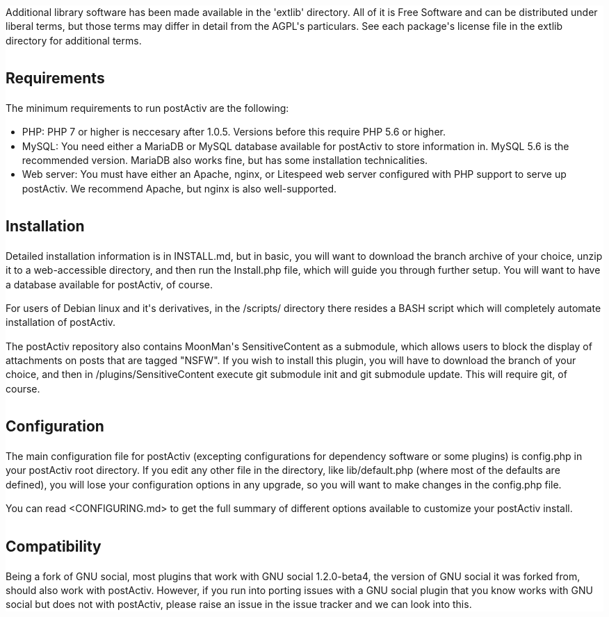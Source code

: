 Additional library software has been made available in the 'extlib' directory.
All of it is Free Software and can be distributed under liberal terms, but
those terms may differ in detail from the AGPL's particulars. See each package's
license file in the extlib directory for additional terms.

## Requirements
The minimum requirements to run postActiv are the following:

* PHP: PHP 7 or higher is neccesary after 1.0.5.  Versions before this require
  PHP 5.6 or higher.
* MySQL: You need either a MariaDB or MySQL database available for postActiv
  to store information in.  MySQL 5.6 is the recommended version.  MariaDB
  also works fine, but has some installation technicalities.
* Web server: You must have either an Apache, nginx, or Litespeed web server
  configured with PHP support to serve up postActiv.  We recommend Apache, but
  nginx is also well-supported.

## Installation
Detailed installation information is in INSTALL.md, but in basic, you will
want to download the branch archive of your choice, unzip it to a web-accessible
directory, and then run the Install.php file, which will guide you through
further setup.  You will want to have a database available for postActiv, of
course.

For users of Debian linux and it's derivatives, in the /scripts/ directory there
resides a BASH script which will completely automate installation of postActiv.

The postActiv repository also contains MoonMan's SensitiveContent as a
submodule, which allows users to block the display of attachments on posts
that are tagged "NSFW".  If you wish to install this plugin, you will have to
download the branch of your choice, and then in /plugins/SensitiveContent
execute git submodule init and git submodule update.  This will require git, of
course.

## Configuration
The main configuration file for postActiv (excepting configurations for
dependency software or some plugins) is config.php in your postActiv root
directory. If you edit any other file in the directory, like
lib/default.php (where most of the defaults are defined), you will lose
your configuration options in any upgrade, so you will want to make changes
in the config.php file.

You can read <CONFIGURING.md> to get the full summary of different options
available to customize your postActiv install.

## Compatibility
Being a fork of GNU social, most plugins that work with GNU social 1.2.0-beta4,
the version of GNU social it was forked from, should also work with postActiv.
However, if you run into porting issues with a GNU social plugin that you know
works with GNU social but does not with postActiv, please raise an issue in the
issue tracker and we can look into this.
